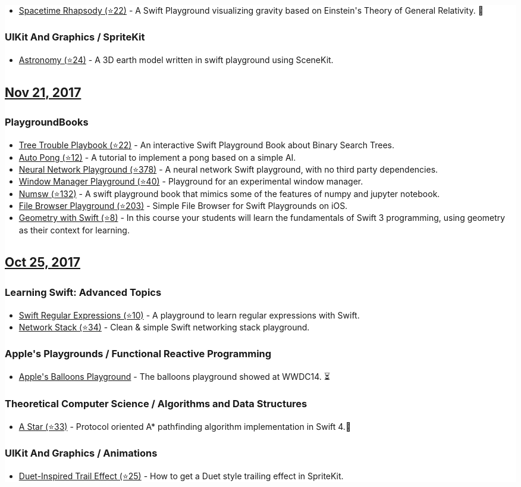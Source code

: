 *   [Spacetime Rhapsody (⭐22)](https://github.com/hollisliu/Spacetime-Rhapsody) - A Swift Playground visualizing gravity based on Einstein's Theory of General Relativity. 🌟

### UIKit And Graphics / SpriteKit

*   [Astronomy (⭐24)](https://github.com/cl7/Astronomy) - A 3D earth model written in swift playground using SceneKit.

## [Nov 21, 2017](/content/2017/11/21/README.md)

### PlaygroundBooks

*   [Tree Trouble Playbook (⭐22)](https://github.com/joelrorseth/Tree-Trouble) - An interactive Swift Playground Book about Binary Search Trees.
*   [Auto Pong (⭐12)](https://github.com/cardoso/AutoPong) - A tutorial to implement a pong based on a simple AI.
*   [Neural Network Playground (⭐378)](https://github.com/hetelek/Neural-Network-Playground) - A neural network Swift playground, with no third party dependencies.
*   [Window Manager Playground (⭐40)](https://github.com/steventroughtonsmith/windowmanager-playgroundbook) - Playground for an experimental window manager.
*   [Numsw (⭐132)](https://github.com/sonsongithub/numsw) - A swift playground book that mimics some of the features of numpy and jupyter notebook.
*   [File Browser Playground (⭐203)](https://github.com/steventroughtonsmith/files-playgroundbook) - Simple File Browser for Swift Playgrounds on iOS.
*   [Geometry with Swift (⭐8)](https://github.com/dbbudd/Geometry-Swift-PlaygroundBook) - In this course your students will learn the fundamentals of Swift 3 programming, using geometry as their context for learning.

## [Oct 25, 2017](/content/2017/10/25/README.md)

### Learning Swift: Advanced Topics

*   [Swift Regular Expressions (⭐10)](https://github.com/ogulcan/SwiftRegEx) - A playground to learn regular expressions with Swift.
*   [Network Stack (⭐34)](https://github.com/AndrejKolar/NetworkStack) - Clean & simple Swift networking stack playground.

### Apple's Playgrounds / Functional Reactive Programming

*   [Apple's Balloons Playground](https://developer.apple.com/swift/blog/downloads/Balloons.zip) - The balloons playground showed at WWDC14. ⏳

### Theoretical Computer Science / Algorithms and Data Structures

*   [A Star (⭐33)](https://github.com/Dev1an/A-Star) - Protocol oriented A\* pathfinding algorithm implementation in Swift 4.🍁

### UIKit And Graphics / Animations

*   [Duet-Inspired Trail Effect (⭐25)](https://github.com/dionlarson/Duet-Trail-Effect-SpriteKit-Playground) - How to get a Duet style trailing effect in SpriteKit.
